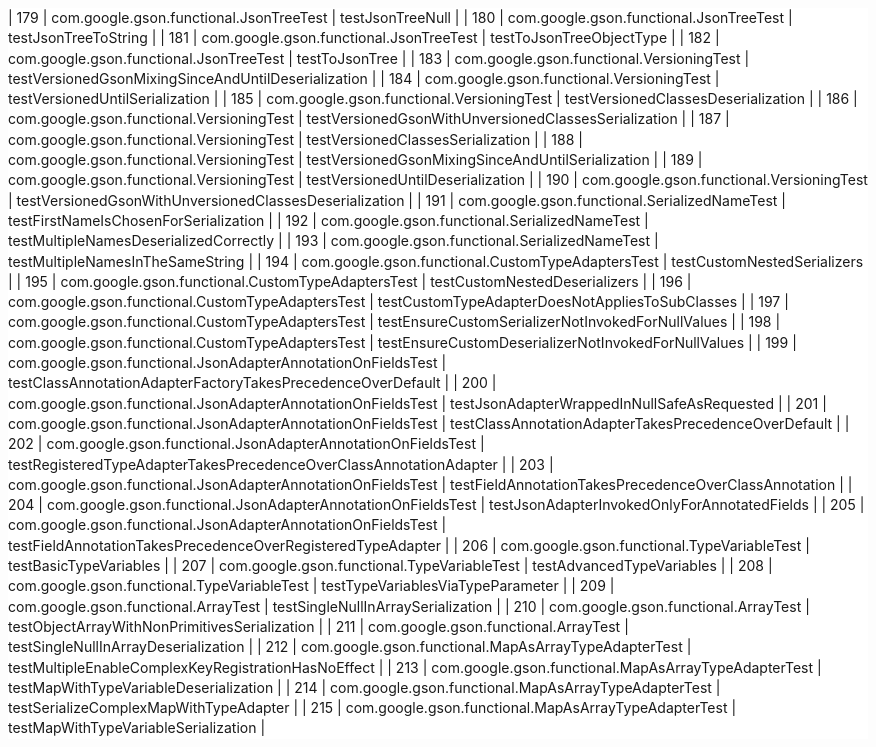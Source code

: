 | 179 | com.google.gson.functional.JsonTreeTest | testJsonTreeNull |
| 180 | com.google.gson.functional.JsonTreeTest | testJsonTreeToString |
| 181 | com.google.gson.functional.JsonTreeTest | testToJsonTreeObjectType |
| 182 | com.google.gson.functional.JsonTreeTest | testToJsonTree |
| 183 | com.google.gson.functional.VersioningTest | testVersionedGsonMixingSinceAndUntilDeserialization |
| 184 | com.google.gson.functional.VersioningTest | testVersionedUntilSerialization |
| 185 | com.google.gson.functional.VersioningTest | testVersionedClassesDeserialization |
| 186 | com.google.gson.functional.VersioningTest | testVersionedGsonWithUnversionedClassesSerialization |
| 187 | com.google.gson.functional.VersioningTest | testVersionedClassesSerialization |
| 188 | com.google.gson.functional.VersioningTest | testVersionedGsonMixingSinceAndUntilSerialization |
| 189 | com.google.gson.functional.VersioningTest | testVersionedUntilDeserialization |
| 190 | com.google.gson.functional.VersioningTest | testVersionedGsonWithUnversionedClassesDeserialization |
| 191 | com.google.gson.functional.SerializedNameTest | testFirstNameIsChosenForSerialization |
| 192 | com.google.gson.functional.SerializedNameTest | testMultipleNamesDeserializedCorrectly |
| 193 | com.google.gson.functional.SerializedNameTest | testMultipleNamesInTheSameString |
| 194 | com.google.gson.functional.CustomTypeAdaptersTest | testCustomNestedSerializers |
| 195 | com.google.gson.functional.CustomTypeAdaptersTest | testCustomNestedDeserializers |
| 196 | com.google.gson.functional.CustomTypeAdaptersTest | testCustomTypeAdapterDoesNotAppliesToSubClasses |
| 197 | com.google.gson.functional.CustomTypeAdaptersTest | testEnsureCustomSerializerNotInvokedForNullValues |
| 198 | com.google.gson.functional.CustomTypeAdaptersTest | testEnsureCustomDeserializerNotInvokedForNullValues |
| 199 | com.google.gson.functional.JsonAdapterAnnotationOnFieldsTest | testClassAnnotationAdapterFactoryTakesPrecedenceOverDefault |
| 200 | com.google.gson.functional.JsonAdapterAnnotationOnFieldsTest | testJsonAdapterWrappedInNullSafeAsRequested |
| 201 | com.google.gson.functional.JsonAdapterAnnotationOnFieldsTest | testClassAnnotationAdapterTakesPrecedenceOverDefault |
| 202 | com.google.gson.functional.JsonAdapterAnnotationOnFieldsTest | testRegisteredTypeAdapterTakesPrecedenceOverClassAnnotationAdapter |
| 203 | com.google.gson.functional.JsonAdapterAnnotationOnFieldsTest | testFieldAnnotationTakesPrecedenceOverClassAnnotation |
| 204 | com.google.gson.functional.JsonAdapterAnnotationOnFieldsTest | testJsonAdapterInvokedOnlyForAnnotatedFields |
| 205 | com.google.gson.functional.JsonAdapterAnnotationOnFieldsTest | testFieldAnnotationTakesPrecedenceOverRegisteredTypeAdapter |
| 206 | com.google.gson.functional.TypeVariableTest | testBasicTypeVariables |
| 207 | com.google.gson.functional.TypeVariableTest | testAdvancedTypeVariables |
| 208 | com.google.gson.functional.TypeVariableTest | testTypeVariablesViaTypeParameter |
| 209 | com.google.gson.functional.ArrayTest | testSingleNullInArraySerialization |
| 210 | com.google.gson.functional.ArrayTest | testObjectArrayWithNonPrimitivesSerialization |
| 211 | com.google.gson.functional.ArrayTest | testSingleNullInArrayDeserialization |
| 212 | com.google.gson.functional.MapAsArrayTypeAdapterTest | testMultipleEnableComplexKeyRegistrationHasNoEffect |
| 213 | com.google.gson.functional.MapAsArrayTypeAdapterTest | testMapWithTypeVariableDeserialization |
| 214 | com.google.gson.functional.MapAsArrayTypeAdapterTest | testSerializeComplexMapWithTypeAdapter |
| 215 | com.google.gson.functional.MapAsArrayTypeAdapterTest | testMapWithTypeVariableSerialization |